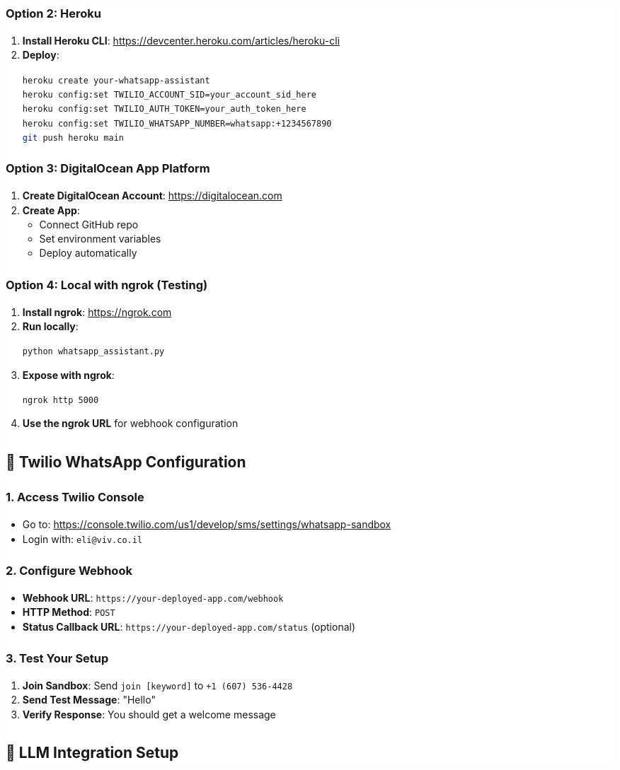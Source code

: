 ### Option 2: Heroku

1. **Install Heroku CLI**: https://devcenter.heroku.com/articles/heroku-cli
2. **Deploy**:
   ```bash
   heroku create your-whatsapp-assistant
   heroku config:set TWILIO_ACCOUNT_SID=your_account_sid_here
   heroku config:set TWILIO_AUTH_TOKEN=your_auth_token_here
   heroku config:set TWILIO_WHATSAPP_NUMBER=whatsapp:+1234567890
   git push heroku main
   ```

### Option 3: DigitalOcean App Platform

1. **Create DigitalOcean Account**: https://digitalocean.com
2. **Create App**:
   - Connect GitHub repo
   - Set environment variables
   - Deploy automatically

### Option 4: Local with ngrok (Testing)

1. **Install ngrok**: https://ngrok.com
2. **Run locally**:
   ```bash
   python whatsapp_assistant.py
   ```
3. **Expose with ngrok**:
   ```bash
   ngrok http 5000
   ```
4. **Use the ngrok URL** for webhook configuration

## 🔧 Twilio WhatsApp Configuration

### 1. Access Twilio Console
- Go to: https://console.twilio.com/us1/develop/sms/settings/whatsapp-sandbox
- Login with: `eli@viv.co.il`

### 2. Configure Webhook
- **Webhook URL**: `https://your-deployed-app.com/webhook`
- **HTTP Method**: `POST`
- **Status Callback URL**: `https://your-deployed-app.com/status` (optional)

### 3. Test Your Setup
1. **Join Sandbox**: Send `join [keyword]` to `+1 (607) 536-4428`
2. **Send Test Message**: "Hello"
3. **Verify Response**: You should get a welcome message

## 🧠 LLM Integration Setup
